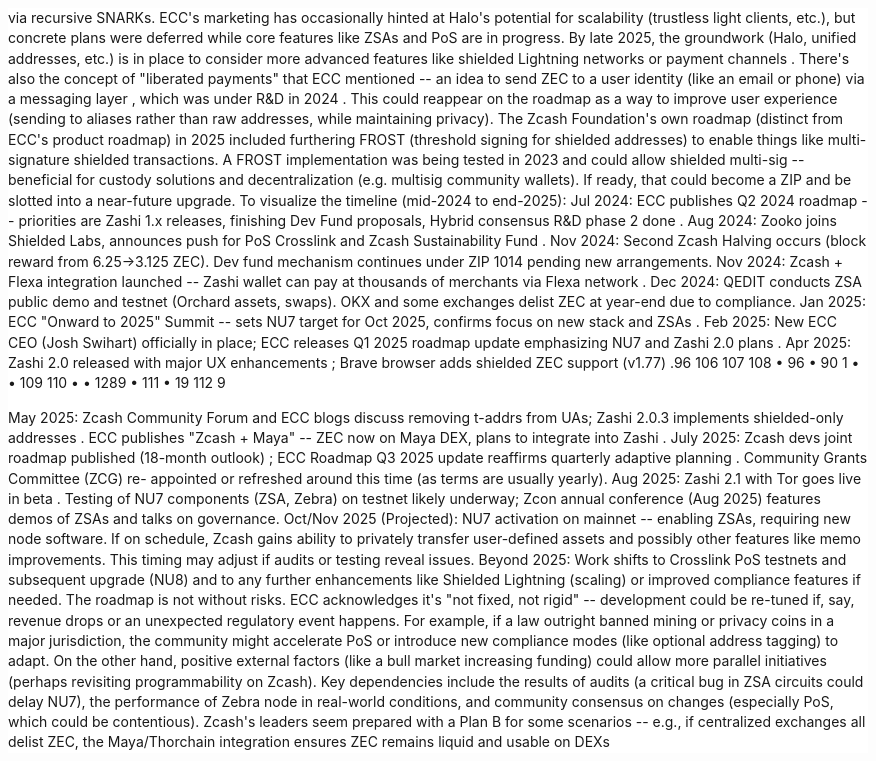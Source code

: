 via recursive SNARKs. ECC's marketing has occasionally hinted at Halo's
potential for scalability (trustless light clients, etc.), but concrete
plans were deferred while core features like ZSAs and PoS are in
progress. By late 2025, the groundwork (Halo, unified addresses, etc.)
is in place to consider more advanced features like shielded Lightning
networks or payment channels . There's also the concept of "liberated
payments" that ECC mentioned -- an idea to send ZEC to a user identity
(like an email or phone) via a messaging layer , which was under R&D in
2024 . This could reappear on the roadmap as a way to improve user
experience (sending to aliases rather than raw addresses, while
maintaining privacy). The Zcash Foundation's own roadmap (distinct from
ECC's product roadmap) in 2025 included furthering FROST (threshold
signing for shielded addresses) to enable things like multi-signature
shielded transactions. A FROST implementation was being tested in 2023
and could allow shielded multi-sig -- beneficial for custody solutions
and decentralization (e.g. multisig community wallets). If ready, that
could become a ZIP and be slotted into a near-future upgrade. To
visualize the timeline (mid-2024 to end-2025): Jul 2024: ECC publishes
Q2 2024 roadmap -- priorities are Zashi 1.x releases, finishing Dev Fund
proposals, Hybrid consensus R&D phase 2 done . Aug 2024: Zooko joins
Shielded Labs, announces push for PoS Crosslink and Zcash Sustainability
Fund . Nov 2024: Second Zcash Halving occurs (block reward from
6.25→3.125 ZEC). Dev fund mechanism continues under ZIP 1014 pending new
arrangements. Nov 2024: Zcash + Flexa integration launched -- Zashi
wallet can pay at thousands of merchants via Flexa network . Dec 2024:
QEDIT conducts ZSA public demo and testnet (Orchard assets, swaps). OKX
and some exchanges delist ZEC at year-end due to compliance. Jan 2025:
ECC "Onward to 2025" Summit -- sets NU7 target for Oct 2025, confirms
focus on new stack and ZSAs . Feb 2025: New ECC CEO (Josh Swihart)
officially in place; ECC releases Q1 2025 roadmap update emphasizing NU7
and Zashi 2.0 plans . Apr 2025: Zashi 2.0 released with major UX
enhancements ; Brave browser adds shielded ZEC support (v1.77) .96 106
107 108 • 96 • 90 1 • • 109 110 • • 1289 • 111 • 19 112 9

May 2025: Zcash Community Forum and ECC blogs discuss removing t-addrs
from UAs; Zashi 2.0.3 implements shielded-only addresses . ECC publishes
"Zcash + Maya" -- ZEC now on Maya DEX, plans to integrate into Zashi .
July 2025: Zcash devs joint roadmap published (18-month outlook) ; ECC
Roadmap Q3 2025 update reaffirms quarterly adaptive planning . Community
Grants Committee (ZCG) re- appointed or refreshed around this time (as
terms are usually yearly). Aug 2025: Zashi 2.1 with Tor goes live in
beta . Testing of NU7 components (ZSA, Zebra) on testnet likely
underway; Zcon annual conference (Aug 2025) features demos of ZSAs and
talks on governance. Oct/Nov 2025 (Projected): NU7 activation on mainnet
-- enabling ZSAs, requiring new node software. If on schedule, Zcash
gains ability to privately transfer user-defined assets and possibly
other features like memo improvements. This timing may adjust if audits
or testing reveal issues. Beyond 2025: Work shifts to Crosslink PoS
testnets and subsequent upgrade (NU8) and to any further enhancements
like Shielded Lightning (scaling) or improved compliance features if
needed. The roadmap is not without risks. ECC acknowledges it's "not
fixed, not rigid" -- development could be re-tuned if, say, revenue
drops or an unexpected regulatory event happens. For example, if a law
outright banned mining or privacy coins in a major jurisdiction, the
community might accelerate PoS or introduce new compliance modes (like
optional address tagging) to adapt. On the other hand, positive external
factors (like a bull market increasing funding) could allow more
parallel initiatives (perhaps revisiting programmability on Zcash). Key
dependencies include the results of audits (a critical bug in ZSA
circuits could delay NU7), the performance of Zebra node in real-world
conditions, and community consensus on changes (especially PoS, which
could be contentious). Zcash's leaders seem prepared with a Plan B for
some scenarios -- e.g., if centralized exchanges all delist ZEC, the
Maya/Thorchain integration ensures ZEC remains liquid and usable on DEXs